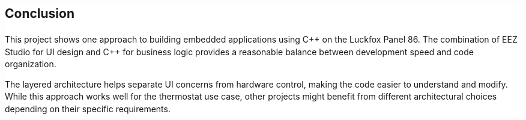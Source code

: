 ## Conclusion

This project shows one approach to building embedded applications using C++ on the Luckfox Panel 86. The combination of EEZ Studio for UI design and C++ for business logic provides a reasonable balance between development speed and code organization.

The layered architecture helps separate UI concerns from hardware control, making the code easier to understand and modify. While this approach works well for the thermostat use case, other projects might benefit from different architectural choices depending on their specific requirements.
